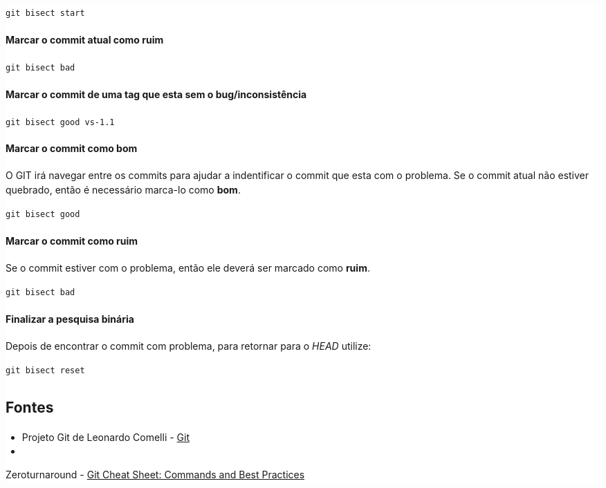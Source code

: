     git bisect start

#### Marcar o commit atual como ruim

    git bisect bad

#### Marcar o commit de uma tag que esta sem o bug/inconsistência

    git bisect good vs-1.1

#### Marcar o commit como bom

O GIT irá navegar entre os commits para ajudar a indentificar o commit que esta com o problema. Se o commit atual não
estiver quebrado, então é necessário marca-lo como **bom**.

    git bisect good

#### Marcar o commit como ruim

Se o commit estiver com o problema, então ele deverá ser marcado como **ruim**.

    git bisect bad

#### Finalizar a pesquisa binária

Depois de encontrar o commit com problema, para retornar para o *HEAD* utilize:

    git bisect reset

## Fontes

* Projeto Git de Leonardo Comelli - [Git](https://gist.github.com/leocomelli/2545add34e4fec21ec16)
*
Zeroturnaround - [Git Cheat Sheet: Commands and Best Practices](https://jrebel.com/rebellabs/git-commands-and-best-practices-cheat-sheet/)
